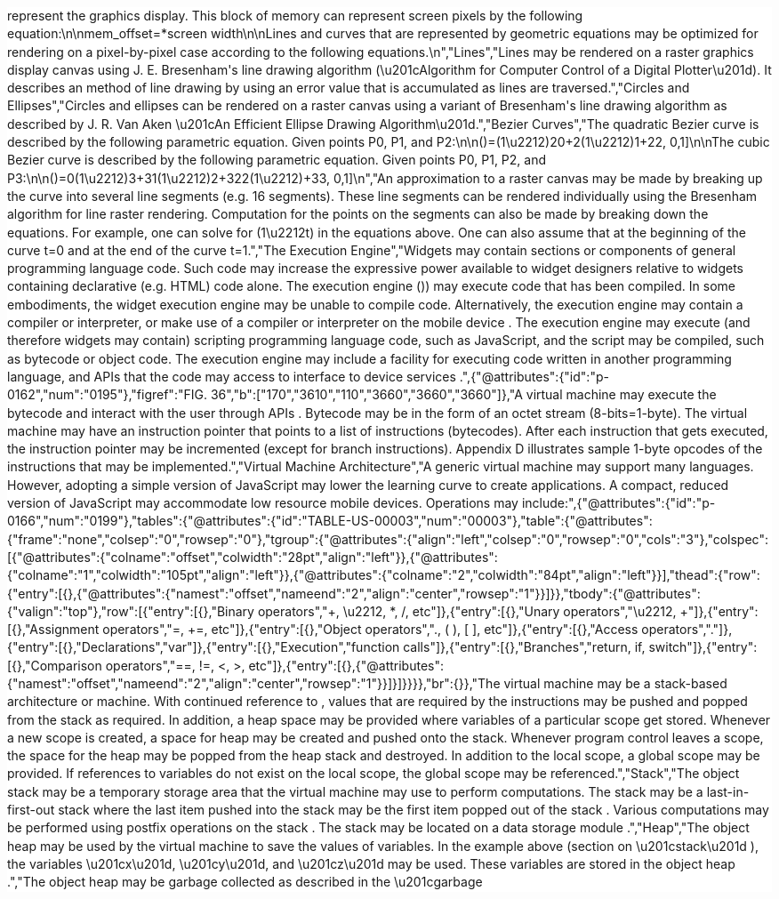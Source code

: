 represent the graphics display. This block of memory can represent screen pixels by the following equation:\n\nmem_offset=*screen width\n\nLines and curves that are represented by geometric equations may be optimized for rendering on a pixel-by-pixel case according to the following equations.\n","Lines","Lines may be rendered on a raster graphics display canvas using J. E. Bresenham's line drawing algorithm (\u201cAlgorithm for Computer Control of a Digital Plotter\u201d). It describes an method of line drawing by using an error value that is accumulated as lines are traversed.","Circles and Ellipses","Circles and ellipses can be rendered on a raster canvas using a variant of Bresenham's line drawing algorithm as described by J. R. Van Aken \u201cAn Efficient Ellipse Drawing Algorithm\u201d.","Bezier Curves","The quadratic Bezier curve is described by the following parametric equation. Given points P0, P1, and P2:\n\n()=(1\u2212)20+2(1\u2212)1+22, 0,1]\n\nThe cubic Bezier curve is described by the following parametric equation. Given points P0, P1, P2, and P3:\n\n()=0(1\u2212)3+31(1\u2212)2+322(1\u2212)+33, 0,1]\n","An approximation to a raster canvas may be made by breaking up the curve into several line segments (e.g. 16 segments). These line segments can be rendered individually using the Bresenham algorithm for line raster rendering. Computation for the points on the segments can also be made by breaking down the equations. For example, one can solve for (1\u2212t) in the equations above. One can also assume that at the beginning of the curve t=0 and at the end of the curve t=1.","The Execution Engine","Widgets may contain sections or components of general programming language code. Such code may increase the expressive power available to widget designers relative to widgets containing declarative (e.g. HTML) code alone. The execution engine  ()) may execute code that has been compiled. In some embodiments, the widget execution engine  may be unable to compile code. Alternatively, the execution engine may contain a compiler or interpreter, or make use of a compiler or interpreter on the mobile device . The execution engine  may execute (and therefore widgets may contain) scripting programming language code, such as JavaScript, and the script may be compiled, such as bytecode or object code. The execution engine  may include a facility for executing code written in another programming language, and APIs that the code may access to interface to device services .",{"@attributes":{"id":"p-0162","num":"0195"},"figref":"FIG. 36","b":["170","3610","110","3660","3660","3660"]},"A virtual machine  may execute the bytecode and interact with the user through APIs . Bytecode may be in the form of an octet stream (8-bits=1-byte). The virtual machine may have an instruction pointer that points to a list of instructions (bytecodes). After each instruction that gets executed, the instruction pointer may be incremented (except for branch instructions). Appendix D illustrates sample 1-byte opcodes of the instructions that may be implemented.","Virtual Machine Architecture","A generic virtual machine may support many languages. However, adopting a simple version of JavaScript may lower the learning curve to create applications. A compact, reduced version of JavaScript may accommodate low resource mobile devices. Operations may include:",{"@attributes":{"id":"p-0166","num":"0199"},"tables":{"@attributes":{"id":"TABLE-US-00003","num":"00003"},"table":{"@attributes":{"frame":"none","colsep":"0","rowsep":"0"},"tgroup":{"@attributes":{"align":"left","colsep":"0","rowsep":"0","cols":"3"},"colspec":[{"@attributes":{"colname":"offset","colwidth":"28pt","align":"left"}},{"@attributes":{"colname":"1","colwidth":"105pt","align":"left"}},{"@attributes":{"colname":"2","colwidth":"84pt","align":"left"}}],"thead":{"row":{"entry":[{},{"@attributes":{"namest":"offset","nameend":"2","align":"center","rowsep":"1"}}]}},"tbody":{"@attributes":{"valign":"top"},"row":[{"entry":[{},"Binary operators","+, \u2212, *, \/, etc"]},{"entry":[{},"Unary operators","\u2212, +"]},{"entry":[{},"Assignment operators","=, +=, etc"]},{"entry":[{},"Object operators","., ( ), [ ], etc"]},{"entry":[{},"Access operators","."]},{"entry":[{},"Declarations","var"]},{"entry":[{},"Execution","function calls"]},{"entry":[{},"Branches","return, if, switch"]},{"entry":[{},"Comparison operators","==, !=, <, >, etc"]},{"entry":[{},{"@attributes":{"namest":"offset","nameend":"2","align":"center","rowsep":"1"}}]}]}}}},"br":{}},"The virtual machine may be a stack-based architecture or machine. With continued reference to , values that are required by the instructions may be pushed and popped from the stack  as required. In addition, a heap space  may be provided where variables of a particular scope get stored. Whenever a new scope is created, a space for heap  may be created and pushed onto the stack. Whenever program control leaves a scope, the space for the heap  may be popped from the heap stack and destroyed. In addition to the local scope, a global scope may be provided. If references to variables do not exist on the local scope, the global scope may be referenced.","Stack","The object stack  may be a temporary storage area that the virtual machine  may use to perform computations. The stack  may be a last-in-first-out stack where the last item pushed into the stack  may be the first item popped out of the stack . Various computations may be performed using postfix operations on the stack . The stack may be located on a data storage module .","Heap","The object heap  may be used by the virtual machine to save the values of variables. In the example above (section on \u201cstack\u201d ), the variables \u201cx\u201d, \u201cy\u201d, and \u201cz\u201d may be used. These variables are stored in the object heap .","The object heap  may be garbage collected as described in the \u201cgarbage